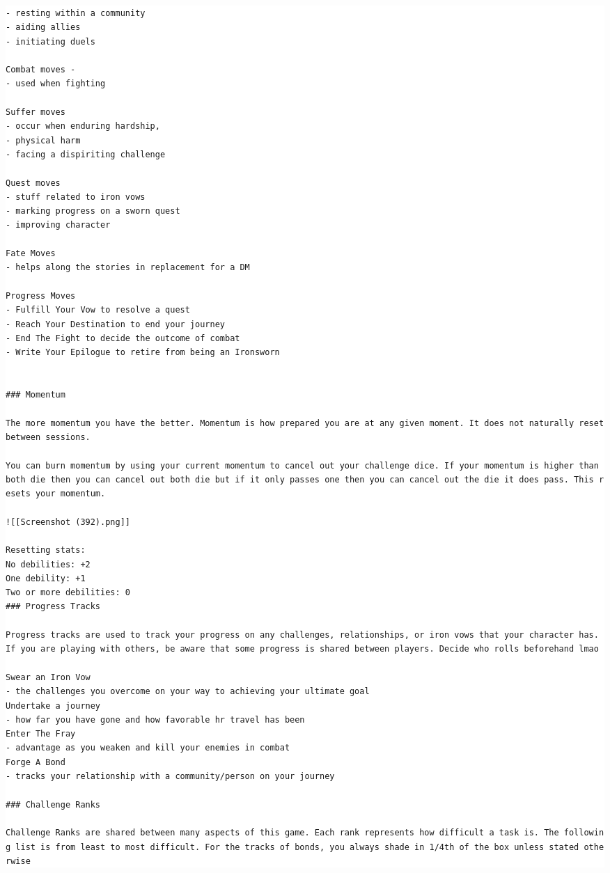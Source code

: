 ```
- resting within a community
- aiding allies
- initiating duels

Combat moves -
- used when fighting

Suffer moves
- occur when enduring hardship,
- physical harm
- facing a dispiriting challenge

Quest moves
- stuff related to iron vows
- marking progress on a sworn quest
- improving character

Fate Moves
- helps along the stories in replacement for a DM

Progress Moves
- Fulfill Your Vow to resolve a quest
- Reach Your Destination to end your journey
- End The Fight to decide the outcome of combat
- Write Your Epilogue to retire from being an Ironsworn


### Momentum

The more momentum you have the better. Momentum is how prepared you are at any given moment. It does not naturally reset between sessions. 

You can burn momentum by using your current momentum to cancel out your challenge dice. If your momentum is higher than both die then you can cancel out both die but if it only passes one then you can cancel out the die it does pass. This resets your momentum.

![[Screenshot (392).png]]

Resetting stats: 
No debilities: +2
One debility: +1
Two or more debilities: 0
### Progress Tracks

Progress tracks are used to track your progress on any challenges, relationships, or iron vows that your character has. If you are playing with others, be aware that some progress is shared between players. Decide who rolls beforehand lmao

Swear an Iron Vow
- the challenges you overcome on your way to achieving your ultimate goal
Undertake a journey
- how far you have gone and how favorable hr travel has been
Enter The Fray
- advantage as you weaken and kill your enemies in combat
Forge A Bond
- tracks your relationship with a community/person on your journey

### Challenge Ranks

Challenge Ranks are shared between many aspects of this game. Each rank represents how difficult a task is. The following list is from least to most difficult. For the tracks of bonds, you always shade in 1/4th of the box unless stated otherwise

```